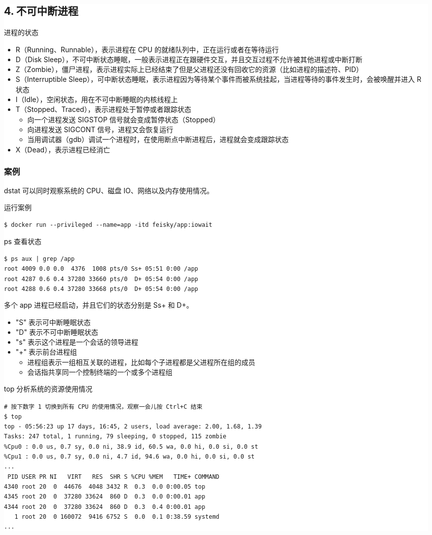 
## 4. 不可中断进程

进程的状态

- R（Running、Runnable），表示进程在 CPU 的就绪队列中，正在运行或者在等待运行
- D（Disk Sleep），不可中断状态睡眠，一般表示进程正在跟硬件交互，并且交互过程不允许被其他进程或中断打断
- Z（Zombie），僵尸进程，表示进程实际上已经结束了但是父进程还没有回收它的资源（比如进程的描述符、PID）
- S（Interruptible Sleep），可中断状态睡眠，表示进程因为等待某个事件而被系统挂起，当进程等待的事件发生时，会被唤醒并进入 R 状态
- I（Idle），空闲状态，用在不可中断睡眠的内核线程上
- T（Stopped、Traced），表示进程处于暂停或者跟踪状态
  - 向一个进程发送 SIGSTOP 信号就会变成暂停状态（Stopped）
  - 向进程发送 SIGCONT 信号，进程又会恢复运行
  - 当用调试器（gdb）调试一个进程时，在使用断点中断进程后，进程就会变成跟踪状态
- X（Dead），表示进程已经消亡



### 案例

dstat 可以同时观察系统的 CPU、磁盘 IO、网络以及内存使用情况。



运行案例

```shell
$ docker run --privileged --name=app -itd feisky/app:iowait
```



ps 查看状态

```shell
$ ps aux | grep /app
root 4009 0.0 0.0  4376  1008 pts/0 Ss+ 05:51 0:00 /app
root 4287 0.6 0.4 37280 33660 pts/0  D+ 05:54 0:00 /app
root 4288 0.6 0.4 37280 33668 pts/0  D+ 05:54 0:00 /app
```

多个 app 进程已经启动，并且它们的状态分别是 Ss+ 和 D+。

- "S" 表示可中断睡眠状态
- "D" 表示不可中断睡眠状态
- "s" 表示这个进程是一个会话的领导进程
- "+" 表示前台进程组
  - 进程组表示一组相互关联的进程，比如每个子进程都是父进程所在组的成员
  - 会话指共享同一个控制终端的一个或多个进程组



top 分析系统的资源使用情况

```shell
# 按下数字 1 切换到所有 CPU 的使用情况，观察一会儿按 Ctrl+C 结束
$ top
top - 05:56:23 up 17 days, 16:45, 2 users, load average: 2.00, 1.68, 1.39
Tasks: 247 total, 1 running, 79 sleeping, 0 stopped, 115 zombie
%Cpu0 : 0.0 us, 0.7 sy, 0.0 ni, 38.9 id, 60.5 wa, 0.0 hi, 0.0 si, 0.0 st
%Cpu1 : 0.0 us, 0.7 sy, 0.0 ni, 4.7 id, 94.6 wa, 0.0 hi, 0.0 si, 0.0 st
...
 PID USER PR NI   VIRT   RES  SHR S %CPU %MEM   TIME+ COMMAND
4340 root 20  0  44676  4048 3432 R  0.3  0.0 0:00.05 top
4345 root 20  0  37280 33624  860 D  0.3  0.0 0:00.01 app
4344 root 20  0  37280 33624  860 D  0.3  0.4 0:00.01 app
   1 root 20  0 160072  9416 6752 S  0.0  0.1 0:38.59 systemd
...
```
